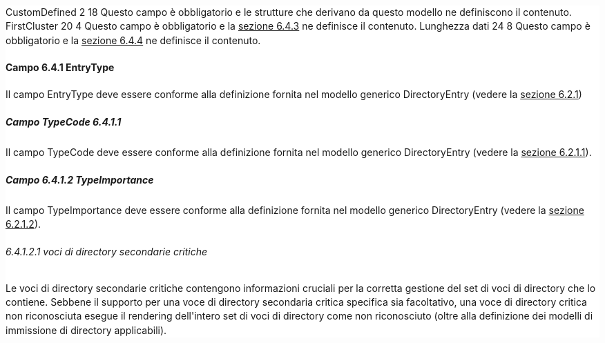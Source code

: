 <td>CustomDefined</td>
<td>2</td>
<td>18</td>
<td>Questo campo è obbligatorio e le strutture che derivano da questo modello ne definiscono il contenuto.</td>
</tr>
<tr class="even">
<td>FirstCluster</td>
<td>20</td>
<td>4</td>
<td>Questo campo è obbligatorio e la <a href="#643-firstcluster-field">sezione 6.4.3</a> ne definisce il contenuto.</td>
</tr>
<tr class="odd">
<td>Lunghezza dati</td>
<td>24</td>
<td>8</td>
<td>Questo campo è obbligatorio e la <a href="#644-datalength-field">sezione 6.4.4</a> ne definisce il contenuto.</td>
</tr>
</tbody>
</table>

#### <a name="641-entrytype-field"></a>Campo 6.4.1 EntryType

Il campo EntryType deve essere conforme alla definizione fornita nel modello generico DirectoryEntry (vedere la [sezione 6.2.1](#621-entrytype-field))

##### <a name="6411-typecode-field"></a>Campo TypeCode 6.4.1.1

Il campo TypeCode deve essere conforme alla definizione fornita nel modello generico DirectoryEntry (vedere la [sezione 6.2.1.1](#6211-typecode-field)).

##### <a name="6412-typeimportance-field"></a>Campo 6.4.1.2 TypeImportance

Il campo TypeImportance deve essere conforme alla definizione fornita nel modello generico DirectoryEntry (vedere la [sezione 6.2.1.2](#6212-typeimportance-field)).

###### <a name="64121-critical-secondary-directory-entries"></a>6.4.1.2.1 voci di directory secondarie critiche

Le voci di directory secondarie critiche contengono informazioni cruciali per la corretta gestione del set di voci di directory che lo contiene.
Sebbene il supporto per una voce di directory secondaria critica specifica sia facoltativo, una voce di directory critica non riconosciuta esegue il rendering dell'intero set di voci di directory come non riconosciuto (oltre alla definizione dei modelli di immissione di directory applicabili).

